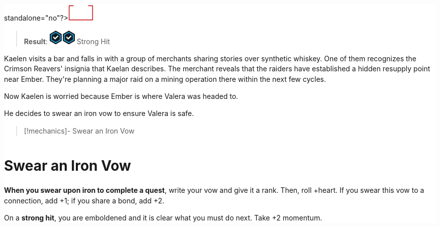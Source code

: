standalone="no"?><!DOCTYPE svg PUBLIC "-//W3C//DTD SVG 1.1//EN" "http://www.w3.org/Graphics/SVG/1.1/DTD/svg11.dtd"><svg xmlns="http://www.w3.org/2000/svg" xmlns:xlink="http://www.w3.org/1999/xlink" xmlns:serif="http://www.serif.com/" width="50" height="100%" viewBox="0 0 6250 4167" version="1.1" xml:space="preserve" style="fill-rule:evenodd;clip-rule:evenodd;stroke-linecap:round;stroke-linejoin:round;stroke-miterlimit:1.5;"><path d="M1250,416.667l-1041.67,-0l0,3541.67l5833.33,0l-0,-3541.67l-1041.67,-0" style="fill:none;stroke:#ce242b;stroke-width:208.33px;"/><path d="M2048.83,3541.45l1562.43,-0c392.115,-0 589.908,-156.088 589.908,-471.831l0,-462.157c0,-315.742 -197.793,-471.828 -589.908,-471.828l-868.424,0l-0,-469.184l1319.53,0l-0,-416.232l-2013.54,-0l0,1301.65l1336.73,-0c79.906,-0 121.599,31.27 121.599,97.293l0,378.761c0,66.022 -41.693,97.296 -121.599,97.296l-1336.73,0l0,416.233Z" style="fill:#fff;fill-rule:nonzero;"/><path d="M2225.05,758.281l291.616,0c189.172,0 283.28,-75.754 283.28,-226.601l-0,-96.696c-0,-150.844 -94.108,-226.599 -283.28,-226.599l-291.616,0l0,549.896Zm166.563,-99.896l-0,-350.104l91.705,0c100.043,0 150.065,40.01 150.065,120.034l0,110.034c0,80.024 -50.022,120.036 -150.065,120.036l-91.705,0Z" style="fill:#fff;fill-rule:nonzero;"/><path d="M2970.89,308.281l150,0l0,450l166.563,0l-0,-549.896l-316.563,0l0,99.896Z" style="fill:#fff;fill-rule:nonzero;"/><path d="M3516.72,645.048c-0,75.772 47.47,113.233 141.578,113.233l233.406,0c94.108,0 141.578,-37.461 141.578,-113.233l0,-323.432c0,-75.77 -47.47,-113.231 -141.578,-113.231l-233.406,0c-94.108,0 -141.578,37.461 -141.578,113.231l-0,323.432Zm166.562,-10.003l0,-303.426c0,-15.838 10.006,-23.338 29.183,-23.338l125.071,0c19.177,0 29.184,7.5 29.184,23.338l-0,303.426c-0,15.838 -10.007,23.34 -29.184,23.34l-125.071,0c-19.177,0 -29.183,-7.502 -29.183,-23.34Z" style="fill:#fff;fill-rule:nonzero;"/></svg>
> **Result**: <svg xmlns="http://www.w3.org/2000/svg" xml:space="preserve" fill-rule="evenodd" stroke-miterlimit="10" clip-rule="evenodd" viewBox="0 0 206.19 111.99" width="50">  <path fill="#121b21" fill-rule="nonzero" d="M2.2 26.35A4.89 4.89 0 0 0 0 30.17v51.65c0 1.4 1 3.12 2.2 3.82l44.74 25.83c1.2.7 3.2.7 4.4 0l44.74-25.83a4.9 4.9 0 0 0 2.2-3.82V30.17c0-1.4-1-3.12-2.2-3.82L51.35.52a4.9 4.9 0 0 0-4.41 0z"/>  <path fill="none" stroke="#28aae1" stroke-width="7.08" d="M12.69 34.95v42.1l36.45 21.04L85.6 77.04v-42.1L49.14 13.9z"/>  <path fill="#fff" fill-rule="nonzero" d="m26.64 55.22 6.52-6.52 11.17 11.18 20.8-20.8 6.51 6.52-27.3 27.32z"/>  <path fill="#121b21" fill-rule="nonzero" d="M110.11 26.35a4.89 4.89 0 0 0-2.2 3.82v51.65c0 1.4.99 3.12 2.2 3.82l44.73 25.83c1.21.7 3.2.7 4.41 0l44.73-25.83a4.9 4.9 0 0 0 2.21-3.82V30.17c0-1.4-1-3.12-2.2-3.82L159.24.52c-1.21-.7-3.2-.7-4.4 0z"/>  <path fill="none" stroke="#28aae1" stroke-width="7.08" d="M120.59 34.95v42.1l36.45 21.04 36.46-21.05v-42.1L157.04 13.9z"/>  <path fill="#fff" fill-rule="nonzero" d="m134.54 55.22 6.52-6.52 11.18 11.18 20.8-20.8 6.5 6.52-27.3 27.32z"/></svg> Strong Hit

Kaelen visits a bar and falls in with a group of merchants sharing stories over synthetic whiskey. One of them recognizes the Crimson Reavers' insignia that Kaelan describes. The merchant reveals that the raiders have established a hidden resupply point near Ember. They're planning a major raid on a mining operation there within the next few cycles.

Now Kaelen is worried because Ember is where Valera was headed to.

He decides to swear an iron vow to ensure Valera is safe.

> [!mechanics]- Swear an Iron Vow
> 
<div class="transclusion internal-embed is-loaded"><div class="markdown-embed">



# Swear an Iron Vow

**When you swear upon iron to complete a quest**, write your vow and give it a rank. Then, roll +heart. If you swear this vow to a connection, add +1; if you share a bond, add +2.

On a **strong hit**, you are emboldened and it is clear what you must do next. Take +2 momentum.
